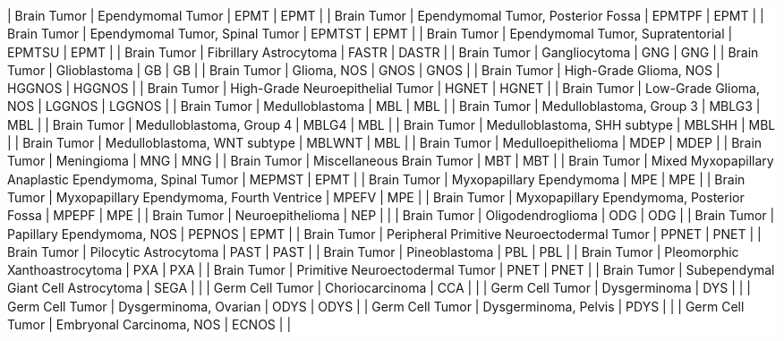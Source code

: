 | Brain Tumor            | Ependymomal Tumor                                              | EPMT           | EPMT                        |
| Brain Tumor            | Ependymomal Tumor, Posterior Fossa                             | EPMTPF         | EPMT                        |
| Brain Tumor            | Ependymomal Tumor, Spinal Tumor                                | EPMTST         | EPMT                        |
| Brain Tumor            | Ependymomal Tumor, Supratentorial                              | EPMTSU         | EPMT                        |
| Brain Tumor            | Fibrillary Astrocytoma                                         | FASTR          | DASTR                       |
| Brain Tumor            | Gangliocytoma                                                  | GNG            | GNG                         |
| Brain Tumor            | Glioblastoma                                                   | GB             | GB                          |
| Brain Tumor            | Glioma, NOS                                                    | GNOS           | GNOS                        |
| Brain Tumor            | High-Grade Glioma, NOS                                         | HGGNOS         | HGGNOS                      |
| Brain Tumor            | High-Grade Neuroepithelial Tumor                               | HGNET          | HGNET                       |
| Brain Tumor            | Low-Grade Glioma, NOS                                          | LGGNOS         | LGGNOS                      |
| Brain Tumor            | Medulloblastoma                                                | MBL            | MBL                         |
| Brain Tumor            | Medulloblastoma, Group 3                                       | MBLG3          | MBL                         |
| Brain Tumor            | Medulloblastoma, Group 4                                       | MBLG4          | MBL                         |
| Brain Tumor            | Medulloblastoma, SHH subtype                                   | MBLSHH         | MBL                         |
| Brain Tumor            | Medulloblastoma, WNT subtype                                   | MBLWNT         | MBL                         |
| Brain Tumor            | Medulloepithelioma                                             | MDEP           | MDEP                        |
| Brain Tumor            | Meningioma                                                     | MNG            | MNG                         |
| Brain Tumor            | Miscellaneous Brain Tumor                                      | MBT            | MBT                         |
| Brain Tumor            | Mixed Myxopapillary Anaplastic Ependymoma, Spinal Tumor        | MEPMST         | EPMT                        |
| Brain Tumor            | Myxopapillary Ependymoma                                       | MPE            | MPE                         |
| Brain Tumor            | Myxopapillary Ependymoma, Fourth Ventrice                      | MPEFV          | MPE                         |
| Brain Tumor            | Myxopapillary Ependymoma, Posterior Fossa                      | MPEPF          | MPE                         |
| Brain Tumor            | Neuroepithelioma                                               | NEP            | <NA>                        |
| Brain Tumor            | Oligodendroglioma                                              | ODG            | ODG                         |
| Brain Tumor            | Papillary Ependymoma, NOS                                      | PEPNOS         | EPMT                        |
| Brain Tumor            | Peripheral Primitive Neuroectodermal Tumor                     | PPNET          | PNET                        |
| Brain Tumor            | Pilocytic Astrocytoma                                          | PAST           | PAST                        |
| Brain Tumor            | Pineoblastoma                                                  | PBL            | PBL                         |
| Brain Tumor            | Pleomorphic Xanthoastrocytoma                                  | PXA            | PXA                         |
| Brain Tumor            | Primitive Neuroectodermal Tumor                                | PNET           | PNET                        |
| Brain Tumor            | Subependymal Giant Cell Astrocytoma                            | SEGA           | <NA>                        |
| Germ Cell Tumor        | Choriocarcinoma                                                | CCA            | <NA>                        |
| Germ Cell Tumor        | Dysgerminoma                                                   | DYS            | <NA>                        |
| Germ Cell Tumor        | Dysgerminoma, Ovarian                                          | ODYS           | ODYS                        |
| Germ Cell Tumor        | Dysgerminoma, Pelvis                                           | PDYS           | <NA>                        |
| Germ Cell Tumor        | Embryonal Carcinoma, NOS                                       | ECNOS          | <NA>                        |